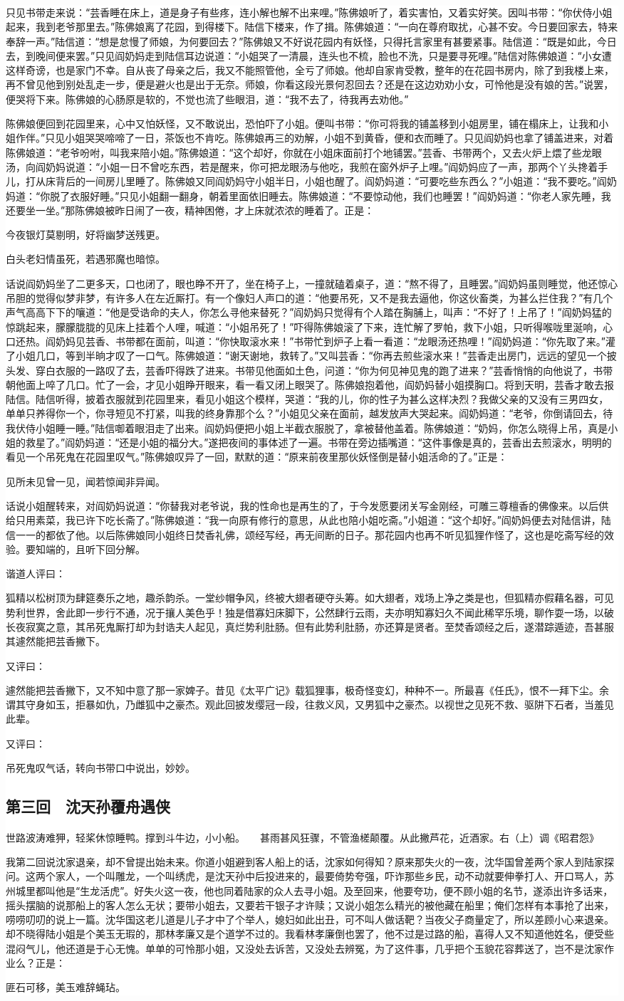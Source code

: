 只见书带走来说：“芸香睡在床上，道是身子有些疼，连小解也解不出来哩。”陈佛娘听了，着实害怕，又着实好笑。因叫书带：“你伏侍小姐起来，我到老爷那里去。”陈佛娘离了花园，到得楼下。陆信下楼来，作了揖。陈佛娘道：“一向在尊府取扰，心甚不安。今日要回家去，特来奉辞一声。”陆信道：“想是怠慢了师娘，为何要回去？”陈佛娘又不好说花园内有妖怪，只得托言家里有甚要紧事。陆信道：“既是如此，今日去，到晚间便来罢。”只见阎奶妈走到陆信耳边说道：“小姐哭了一清晨，连头也不梳，脸也不洗，只是要寻死哩。”陆信对陈佛娘道：“小女遭这样奇谤，也是家门不幸。自从丧了母亲之后，我又不能照管他，全亏了师娘。他却自家肯受教，整年的在花园书房内，除了到我楼上来，再不曾见他到别处乱走一步，便是避火也是出于无奈。师娘，你看这段光景何忍回去？还是在这边劝劝小女，可怜他是没有娘的苦。”说罢，便哭将下来。陈佛娘的心肠原是软的，不觉也流了些眼泪，道：“我不去了，待我再去劝他。”  

陈佛娘便回到花园里来，心中又怕妖怪，又不敢说出，恐怕吓了小姐。便叫书带：“你可将我的铺盖移到小姐房里，铺在榻床上，让我和小姐作伴。”只见小姐哭哭啼啼了一日，茶饭也不肯吃。陈佛娘再三的劝解，小姐不到黄昏，便和衣而睡了。只见阎奶妈也拿了铺盖进来，对着陈佛娘道：“老爷吩咐，叫我来陪小姐。”陈佛娘道：“这个却好，你就在小姐床面前打个地铺罢。”芸香、书带两个，又去火炉上煨了些龙眼汤，向阎奶妈说道：“小姐一日不曾吃东西，若是醒来，你可把龙眼汤与他吃，我煎在窗外炉子上哩。”阎奶妈应了一声，那两个丫头搀着手儿，打从床背后的一间房儿里睡了。陈佛娘又同阎奶妈守小姐半日，小姐也醒了。阎奶妈道：“可要吃些东西么？”小姐道：“我不要吃。”阎奶妈道：“你脱了衣服好睡。”只见小姐翻一翻身，朝着里面依旧睡去。陈佛娘道：“不要惊动他，我们也睡罢！”阎奶妈道：“你老人家先睡，我还要坐一坐。”那陈佛娘被昨日闹了一夜，精神困倦，才上床就浓浓的睡着了。正是：  

今夜银灯莫剔明，好将幽梦送残更。  

白头老妇情虽死，若遇邪魔也暗惊。  

话说阎奶妈坐了二更多天，口也闭了，眼也睁不开了，坐在椅子上，一撞就磕着桌子，道：“熬不得了，且睡罢。”阎奶妈虽则睡觉，他还惊心吊胆的觉得似梦非梦，有许多人在左近厮打。有一个像妇人声口的道：“他要吊死，又不是我去逼他，你这伙畜类，为甚么拦住我？”有几个声气高高下下的嚷道：“他是受诰命的夫人，你怎么寻他来替死？”阎奶妈只觉得有个人踏在胸脯上，叫声：“不好了！上吊了！”阎奶妈猛的惊跳起来，朦朦胧胧的见床上挂着个人哩，喊道：“小姐吊死了！”吓得陈佛娘滚了下来，连忙解了罗帕，救下小姐，只听得喉咙里涎响，心口还热。阎奶妈见芸香、书带都在面前，叫道：“你快取滚水来！”书带忙到炉子上看一看道：“龙眼汤还热哩！”阎奶妈道：“你先取了来。”灌了小姐几口，等到半晌才叹了一口气。陈佛娘道：“谢天谢地，救转了。”又叫芸香：“你再去煎些滚水来！”芸香走出房门，远远的望见一个披头发、穿白衣服的一路叹了去，芸香吓得跌了进来。书带见他面如土色，问道：“你为何见神见鬼的跑了进来？”芸香悄悄的向他说了，书带朝他面上啐了几口。忙了一会，才见小姐睁开眼来，看一看又闭上眼哭了。陈佛娘抱着他，阎奶妈替小姐摸胸口。将到天明，芸香才敢去报陆信。陆信听得，披着衣服就到花园里来，看见小姐这个模样，哭道：“我的儿，你的性子为甚么这样决烈？我做父亲的又没有三男四女，单单只养得你一个，你寻短见不打紧，叫我的终身靠那个么？”小姐见父亲在面前，越发放声大哭起来。阎奶妈道：“老爷，你倒请回去，待我伏侍小姐睡一睡。”陆信啣着眼泪走了出来。阎奶妈便把小姐上半截衣服脱了，拿被替他盖着。陈佛娘道：“奶妈，你怎么晓得上吊，真是小姐的救星了。”阎奶妈道：“还是小姐的福分大。”遂把夜间的事体述了一遍。书带在旁边插嘴道：“这件事像是真的，芸香出去煎滚水，明明的看见一个吊死鬼在花园里叹气。”陈佛娘叹异了一回，默默的道：“原来前夜里那伙妖怪倒是替小姐活命的了。”正是：  

见所未见曾一见，闻若惊闻非异闻。  

话说小姐醒转来，对阎奶妈说道：“你替我对老爷说，我的性命也是再生的了，于今发愿要闭关写金刚经，可雕三尊檀香的佛像来。以后供给只用素菜，我已许下吃长斋了。”陈佛娘道：“我一向原有修行的意思，从此也陪小姐吃斋。”小姐道：“这个却好。”阎奶妈便去对陆信讲，陆信一一的都依了他。以后陈佛娘同小姐终日焚香礼佛，颂经写经，再无间断的日子。那花园内也再不听见狐狸作怪了，这也是吃斋写经的效验。要知端的，且听下回分解。  

谐道人评曰：  

狐精以松树顶为肆筵奏乐之地，趣杀韵杀。一堂纱帽争风，终被大翅者硬夺头筹。如大翅者，戏场上净之类是也，但狐精亦假藉名器，可见势利世界，舍此即一步行不通，况于攘人美色乎！独是借寡妇床脚下，公然肆行云雨，夫亦明知寡妇久不闻此稀罕乐境，聊作耍一场，以破长夜寂寞之意，其吊死鬼厮打却为封诰夫人起见，真烂势利肚肠。但有此势利肚肠，亦还算是贤者。至焚香颂经之后，遂潜踪遁迹，吾甚服其遽然能把芸香撇下。  

又评曰：  

遽然能把芸香撇下，又不知中意了那一家婢子。昔见《太平广记》载狐狸事，极奇怪变幻，种种不一。所最喜《任氏》，恨不一拜下尘。余谓其守身如玉，拒暴如仇，乃雌狐中之豪杰。观此回披发缨冠一段，往救义风，又男狐中之豪杰。以视世之见死不救、驱阱下石者，当羞见此辈。  

又评曰：  

吊死鬼叹气话，转向书带口中说出，妙妙。  

## 第三回　沈天孙覆舟遇侠  

世路波涛难狎，轻桨休惊睡鸭。撑到斗牛边，小小船。　　甚雨甚风狂骤，不管渔槎颠覆。从此撇芦花，近酒家。右（上）调《昭君怨》  

我第二回说沈家退亲，却不曾提出始未来。你道小姐避到客人船上的话，沈家如何得知？原来那失火的一夜，沈华国曾差两个家人到陆家探问。这两个家人，一个叫雕龙，一个叫绣虎，是沈天孙中后投进来的，最要倚势夸强，吓诈那些乡民，动不动就要伸拳打人、开口骂人，苏州城里都叫他是“生龙活虎”。好失火这一夜，他也同着陆家的众人去寻小姐。及至回来，他要夸功，便不顾小姐的名节，遂添出许多话来，摇头摆脑的说那船上的客人怎么无状；要带小姐去，又要若干银子才许赎；又说小姐怎么精光的被他藏在船里；俺们怎样有本事抢了出来，唠唠叨叨的说上一篇。沈华国这老儿道是儿子才中了个举人，媳妇如此出丑，可不叫人做话靶？当夜父子商量定了，所以差顾小心来退亲。却不晓得陆小姐是个美玉无瑕的，那林孝廉又是个道学不过的。我看林孝廉倒也罢了，他不过是过路的船，喜得人又不知道他姓名，便受些混闷气儿，他还道是于心无愧。单单的可怜那小姐，又没处去诉苦，又没处去辨冤，为了这件事，几乎把个玉貌花容葬送了，岂不是沈家作业么？正是：  

匪石可移，美玉难辞蝇玷。  
